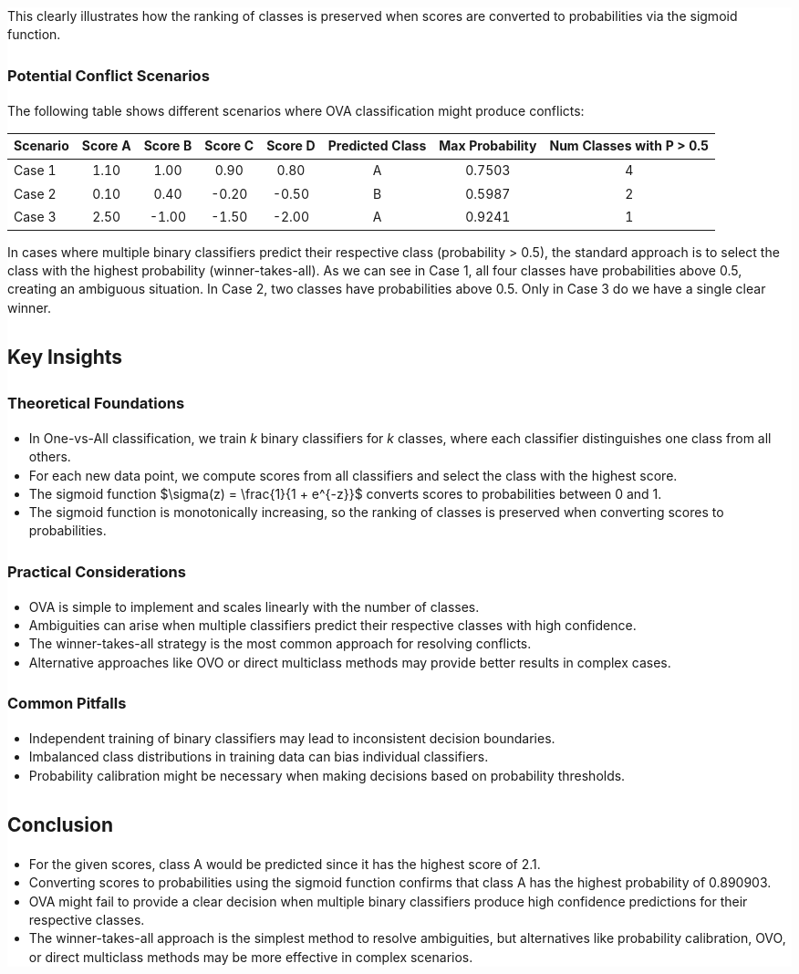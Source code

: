 This clearly illustrates how the ranking of classes is preserved when scores are converted to probabilities via the sigmoid function.

### Potential Conflict Scenarios
The following table shows different scenarios where OVA classification might produce conflicts:

| Scenario | Score A | Score B | Score C | Score D | Predicted Class | Max Probability | Num Classes with P > 0.5 |
| :------ | :-----: | :-----: | :-----: | :-----: | :------------: | :------------: | :---------------------: |
| Case 1 | 1.10 | 1.00 | 0.90 | 0.80 | A | 0.7503 | 4 |
| Case 2 | 0.10 | 0.40 | -0.20 | -0.50 | B | 0.5987 | 2 |
| Case 3 | 2.50 | -1.00 | -1.50 | -2.00 | A | 0.9241 | 1 |

In cases where multiple binary classifiers predict their respective class (probability > 0.5), the standard approach is to select the class with the highest probability (winner-takes-all). As we can see in Case 1, all four classes have probabilities above 0.5, creating an ambiguous situation. In Case 2, two classes have probabilities above 0.5. Only in Case 3 do we have a single clear winner.

## Key Insights

### Theoretical Foundations
- In One-vs-All classification, we train $k$ binary classifiers for $k$ classes, where each classifier distinguishes one class from all others.
- For each new data point, we compute scores from all classifiers and select the class with the highest score.
- The sigmoid function $\sigma(z) = \frac{1}{1 + e^{-z}}$ converts scores to probabilities between 0 and 1.
- The sigmoid function is monotonically increasing, so the ranking of classes is preserved when converting scores to probabilities.

### Practical Considerations
- OVA is simple to implement and scales linearly with the number of classes.
- Ambiguities can arise when multiple classifiers predict their respective classes with high confidence.
- The winner-takes-all strategy is the most common approach for resolving conflicts.
- Alternative approaches like OVO or direct multiclass methods may provide better results in complex cases.

### Common Pitfalls
- Independent training of binary classifiers may lead to inconsistent decision boundaries.
- Imbalanced class distributions in training data can bias individual classifiers.
- Probability calibration might be necessary when making decisions based on probability thresholds.

## Conclusion
- For the given scores, class A would be predicted since it has the highest score of 2.1.
- Converting scores to probabilities using the sigmoid function confirms that class A has the highest probability of 0.890903.
- OVA might fail to provide a clear decision when multiple binary classifiers produce high confidence predictions for their respective classes.
- The winner-takes-all approach is the simplest method to resolve ambiguities, but alternatives like probability calibration, OVO, or direct multiclass methods may be more effective in complex scenarios. 